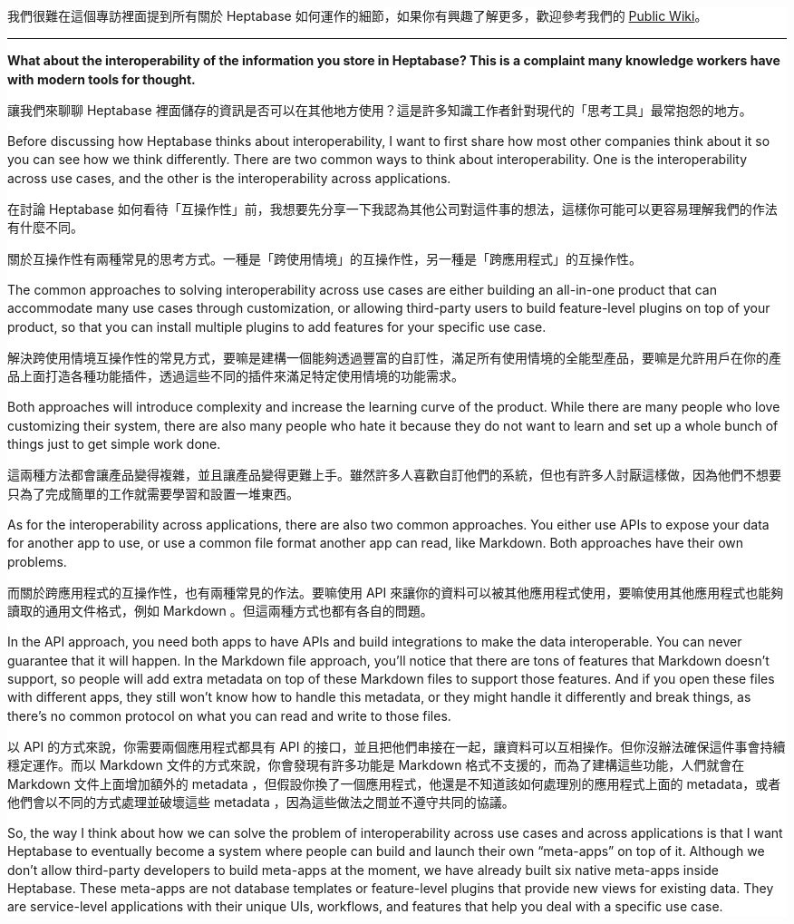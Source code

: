 我們很難在這個專訪裡面提到所有關於 Heptabase 如何運作的細節，如果你有興趣了解更多，歡迎參考我們的 [Public Wiki](https://wiki.heptabase.com/getting-started-with-heptabase)。

---

**What about the interoperability of the information you store in Heptabase? This is a complaint many knowledge workers have with modern tools for thought.**

讓我們來聊聊 Heptabase 裡面儲存的資訊是否可以在其他地方使用？這是許多知識工作者針對現代的「思考工具」最常抱怨的地方。

Before discussing how Heptabase thinks about interoperability, I want to first share how most other companies think about it so you can see how we think differently. There are two common ways to think about interoperability. One is the interoperability across use cases, and the other is the interoperability across applications.

在討論 Heptabase 如何看待「互操作性」前，我想要先分享一下我認為其他公司對這件事的想法，這樣你可能可以更容易理解我們的作法有什麼不同。

關於互操作性有兩種常見的思考方式。一種是「跨使用情境」的互操作性，另一種是「跨應用程式」的互操作性。

The common approaches to solving interoperability across use cases are either building an all-in-one product that can accommodate many use cases through customization, or allowing third-party users to build feature-level plugins on top of your product, so that you can install multiple plugins to add features for your specific use case.

解決跨使用情境互操作性的常見方式，要嘛是建構一個能夠透過豐富的自訂性，滿足所有使用情境的全能型產品，要嘛是允許用戶在你的產品上面打造各種功能插件，透過這些不同的插件來滿足特定使用情境的功能需求。

Both approaches will introduce complexity and increase the learning curve of the product. While there are many people who love customizing their system, there are also many people who hate it because they do not want to learn and set up a whole bunch of things just to get simple work done.

這兩種方法都會讓產品變得複雜，並且讓產品變得更難上手。雖然許多人喜歡自訂他們的系統，但也有許多人討厭這樣做，因為他們不想要只為了完成簡單的工作就需要學習和設置一堆東西。

As for the interoperability across applications, there are also two common approaches. You either use APIs to expose your data for another app to use, or use a common file format another app can read, like Markdown. Both approaches have their own problems.

而關於跨應用程式的互操作性，也有兩種常見的作法。要嘛使用 API 來讓你的資料可以被其他應用程式使用，要嘛使用其他應用程式也能夠讀取的通用文件格式，例如 Markdown 。但這兩種方式也都有各自的問題。

In the API approach, you need both apps to have APIs and build integrations to make the data interoperable. You can never guarantee that it will happen. In the Markdown file approach, you’ll notice that there are tons of features that Markdown doesn’t support, so people will add extra metadata on top of these Markdown files to support those features. And if you open these files with different apps, they still won’t know how to handle this metadata, or they might handle it differently and break things, as there’s no common protocol on what you can read and write to those files.

以 API 的方式來說，你需要兩個應用程式都具有 API 的接口，並且把他們串接在一起，讓資料可以互相操作。但你沒辦法確保這件事會持續穩定運作。而以 Markdown 文件的方式來說，你會發現有許多功能是 Markdown 格式不支援的，而為了建構這些功能，人們就會在 Markdown 文件上面增加額外的 metadata ，但假設你換了一個應用程式，他還是不知道該如何處理別的應用程式上面的 metadata，或者他們會以不同的方式處理並破壞這些 metadata ，因為這些做法之間並不遵守共同的協議。

So, the way I think about how we can solve the problem of interoperability across use cases and across applications is that I want Heptabase to eventually become a system where people can build and launch their own “meta-apps” on top of it. Although we don’t allow third-party developers to build meta-apps at the moment, we have already built six native meta-apps inside Heptabase. These meta-apps are not database templates or feature-level plugins that provide new views for existing data. They are service-level applications with their unique UIs, workflows, and features that help you deal with a specific use case.
